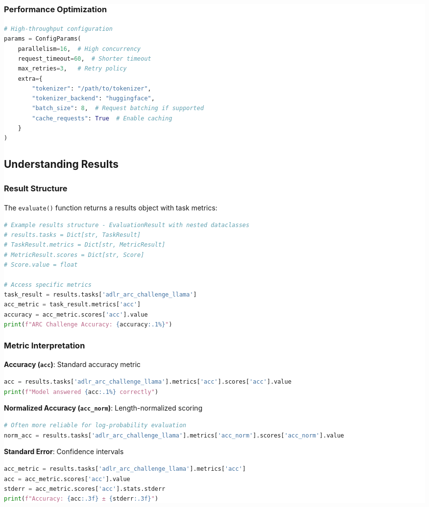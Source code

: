 ### Performance Optimization

```python
# High-throughput configuration
params = ConfigParams(
    parallelism=16,  # High concurrency
    request_timeout=60,  # Shorter timeout
    max_retries=3,   # Retry policy
    extra={
        "tokenizer": "/path/to/tokenizer",
        "tokenizer_backend": "huggingface",
        "batch_size": 8,  # Request batching if supported
        "cache_requests": True  # Enable caching
    }
)
```

## Understanding Results

### Result Structure

The `evaluate()` function returns a results object with task metrics:

```python
# Example results structure - EvaluationResult with nested dataclasses
# results.tasks = Dict[str, TaskResult]
# TaskResult.metrics = Dict[str, MetricResult]
# MetricResult.scores = Dict[str, Score]
# Score.value = float

# Access specific metrics
task_result = results.tasks['adlr_arc_challenge_llama']
acc_metric = task_result.metrics['acc']
accuracy = acc_metric.scores['acc'].value
print(f"ARC Challenge Accuracy: {accuracy:.1%}")
```

### Metric Interpretation

**Accuracy (`acc`)**: Standard accuracy metric
```python
acc = results.tasks['adlr_arc_challenge_llama'].metrics['acc'].scores['acc'].value
print(f"Model answered {acc:.1%} correctly")
```

**Normalized Accuracy (`acc_norm`)**: Length-normalized scoring
```python
# Often more reliable for log-probability evaluation
norm_acc = results.tasks['adlr_arc_challenge_llama'].metrics['acc_norm'].scores['acc_norm'].value
```

**Standard Error**: Confidence intervals
```python
acc_metric = results.tasks['adlr_arc_challenge_llama'].metrics['acc']
acc = acc_metric.scores['acc'].value
stderr = acc_metric.scores['acc'].stats.stderr
print(f"Accuracy: {acc:.3f} ± {stderr:.3f}")
```
